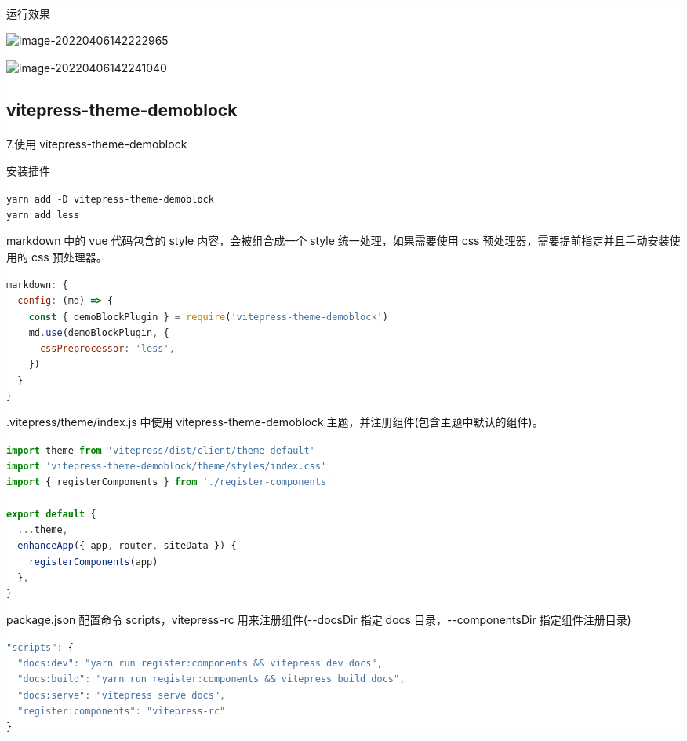 运行效果

![image-20220406142222965](http://lichee-img.oss-cn-hangzhou.aliyuncs.com/csdn/img/image-20220406142222965.png)

![image-20220406142241040](http://lichee-img.oss-cn-hangzhou.aliyuncs.com/csdn/img/image-20220406142241040.png)

## vitepress-theme-demoblock

7.使用 vitepress-theme-demoblock

安装插件

```shell
yarn add -D vitepress-theme-demoblock
yarn add less
```

markdown 中的 vue 代码包含的 style 内容，会被组合成一个 style 统一处理，如果需要使用 css 预处理器，需要提前指定并且手动安装使用的 css 预处理器。

```js
markdown: {
  config: (md) => {
    const { demoBlockPlugin } = require('vitepress-theme-demoblock')
    md.use(demoBlockPlugin, {
      cssPreprocessor: 'less',
    })
  }
}
```

.vitepress/theme/index.js 中使用 vitepress-theme-demoblock 主题，并注册组件(包含主题中默认的组件)。

```js
import theme from 'vitepress/dist/client/theme-default'
import 'vitepress-theme-demoblock/theme/styles/index.css'
import { registerComponents } from './register-components'

export default {
  ...theme,
  enhanceApp({ app, router, siteData }) {
    registerComponents(app)
  },
}
```

package.json 配置命令 scripts，vitepress-rc 用来注册组件(--docsDir 指定 docs 目录，--componentsDir 指定组件注册目录)

```js
"scripts": {
  "docs:dev": "yarn run register:components && vitepress dev docs",
  "docs:build": "yarn run register:components && vitepress build docs",
  "docs:serve": "vitepress serve docs",
  "register:components": "vitepress-rc"
}
```
